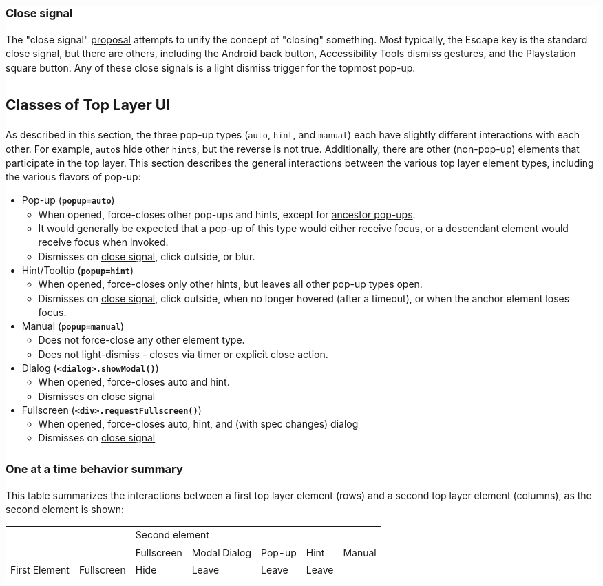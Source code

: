 ### Close signal

The "close signal" [proposal](https://wicg.github.io/close-watcher/#close-signal) attempts to unify the concept of "closing" something. Most typically, the Escape key is the standard close signal, but there are others, including the Android back button, Accessibility Tools dismiss gestures, and the Playstation square button. Any of these close signals is a light dismiss trigger for the topmost pop-up.

## Classes of Top Layer UI

As described in this section, the three pop-up types (`auto`, `hint`, and `manual`) each have slightly different interactions with each other. For example, `auto`s hide other `hint`s, but the reverse is not true. Additionally, there are other (non-pop-up) elements that participate in the top layer. This section describes the general interactions between the various top layer element types, including the various flavors of pop-up:

- Pop-up (**`popup=auto`**)
  - When opened, force-closes other pop-ups and hints, except for [ancestor pop-ups](#nearest-open-ancestral-pop-up).
  - It would generally be expected that a pop-up of this type would either receive focus, or a descendant element would receive focus when invoked.
  - Dismisses on [close signal](https://wicg.github.io/close-watcher/#close-signal), click outside, or blur.
- Hint/Tooltip (**`popup=hint`**)
  - When opened, force-closes only other hints, but leaves all other pop-up types open.
  - Dismisses on [close signal](https://wicg.github.io/close-watcher/#close-signal), click outside, when no longer hovered (after a timeout), or when the anchor element loses focus.
- Manual (**`popup=manual`**)
  - Does not force-close any other element type.
  - Does not light-dismiss - closes via timer or explicit close action.
- Dialog (**`<dialog>.showModal()`**)
  - When opened, force-closes auto and hint.
  - Dismisses on [close signal](https://wicg.github.io/close-watcher/#close-signal)
- Fullscreen (**`<div>.requestFullscreen()`**)
  - When opened, force-closes auto, hint, and (with spec changes) dialog
  - Dismisses on [close signal](https://wicg.github.io/close-watcher/#close-signal)

### One at a time behavior summary

This table summarizes the interactions between a first top layer element (rows) and a second top layer element (columns), as the second element is shown:

<table>
  <tr>
    <td></td>
    <td></td>
    <td colspan="5">Second element</td>
  </tr>
  <tr>
    <td></td>
    <td></td>
    <td>Fullscreen</td>
    <td>Modal Dialog</td>
    <td>Pop-up</td>
    <td>Hint</td>
    <td>Manual</td>
  </tr>
  <tr>
    <td rowspan="5">First Element</td>
    <td>Fullscreen</td>
    <td>Hide</td>
    <td>Leave</td>
    <td>Leave</td>
    <td>Leave</td>